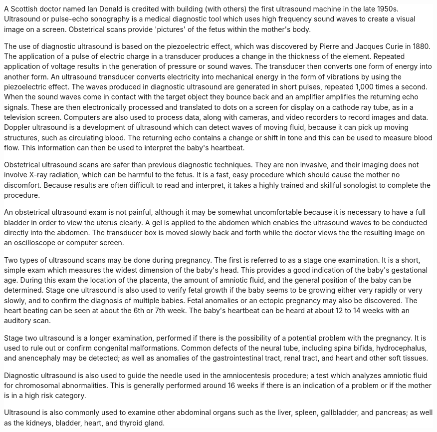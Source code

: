 <p>
A Scottish doctor named Ian Donald is credited with building (with others) the first ultrasound machine in the late 1950s.  Ultrasound or pulse-echo sonography is a medical diagnostic tool which uses high frequency sound waves to create a visual image on a screen.  Obstetrical scans provide 'pictures' of the fetus within the mother's body.
</p>
<p>
The use of diagnostic ultrasound is based on the piezoelectric effect, which was discovered by Pierre and Jacques Curie in 1880.  The application of a pulse of electric charge in a transducer produces a change in the thickness of the element.  Repeated application of voltage results in the generation of pressure or sound waves.  The transducer then converts one form of energy into another form.  An ultrasound transducer converts electricity into mechanical energy in the form of vibrations by using the piezoelectric effect.  The waves produced in diagnostic ultrasound are generated in short pulses, repeated 1,000 times a second.  When the sound waves come in contact with the target object they bounce back and an amplifier amplifies the returning echo signals.  These are then electronically processed and translated to dots on a screen for display on a cathode ray tube, as in a television screen.  Computers are also used to process data, along with cameras, and video recorders to record images and data.
Doppler ultrasound is a development of ultrasound which can detect waves of moving fluid, because it can pick up moving structures, such as circulating blood.  The returning echo contains a change or shift in tone and this can be used to measure blood flow.  This information can then be used to interpret the baby's heartbeat.
</p>
<p>
Obstetrical ultrasound scans are safer than previous diagnostic techniques.  They are non invasive, and their imaging does not involve X-ray radiation, which can be harmful to the fetus.  It is a fast, easy procedure which should cause the mother no discomfort.  Because results are often difficult to read and interpret, it takes a highly trained and skillful sonologist to complete the procedure.
</p>
<p>
An obstetrical ultrasound exam is not painful, although it may be somewhat uncomfortable because it is necessary to have a full bladder in order to view the uterus clearly.  A gel is applied to the abdomen which enables the ultrasound waves to be conducted directly into the abdomen.  The transducer box is moved slowly back and forth while the doctor views the the resulting image on an oscilloscope or computer screen.
</p>
<p>
Two types of ultrasound scans may be done during pregnancy.  The first is referred to as a stage one examination.  It is a short, simple exam which measures the widest dimension of the baby's head.  This provides a good indication of the baby's gestational age.  During this exam the location of the placenta, the amount of amniotic fluid, and the general position of the baby can be determined.  Stage one ultrasound is also used to verify fetal growth if the baby seems to be growing either very rapidly or very slowly, and to confirm the diagnosis of multiple babies.  Fetal anomalies or an ectopic pregnancy may also be discovered.  The heart beating can be seen at about the 6th or 7th week.  The baby's heartbeat can be heard at about 12 to 14 weeks with an auditory scan.
</p>
<p>
Stage two ultrasound is a longer examination, performed if there is the possibility of a potential problem with the pregnancy.  It is used to rule out or confirm congenital malformations.  Common defects of the neural tube, including spina bifida, hydrocephalus, and anencephaly may be detected; as well as anomalies of the gastrointestinal tract, renal tract, and heart and other soft tissues.
</p>
<p>
Diagnostic ultrasound is also used to guide the needle used in the amniocentesis procedure; a test which analyzes amniotic fluid for chromosomal abnormalities.  This is generally performed around 16 weeks if there is an indication of a problem or if the mother is in a high risk category.
</p>
<p>
Ultrasound is also commonly used to examine other abdominal organs such as the liver, spleen, gallbladder, and pancreas; as well as the kidneys, bladder, heart, and thyroid gland.
</p>
<p>
<font color="#ffffff" style="visibility:hidden;">